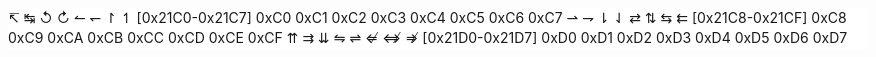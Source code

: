 </tr>
<tr>
<td>↸</td>
<td>↹</td>
<td>↺</td>
<td>↻</td>
<td>↼</td>
<td>↽</td>
<td>↾</td>
<td>↿</td>
</tr>
<tr><th colspan="8">[0x21C0-0x21C7]</th></tr>
<tr>
<th>0xC0</th>
<th>0xC1</th>
<th>0xC2</th>
<th>0xC3</th>
<th>0xC4</th>
<th>0xC5</th>
<th>0xC6</th>
<th>0xC7</th>
</tr>
<tr>
<td>⇀</td>
<td>⇁</td>
<td>⇂</td>
<td>⇃</td>
<td>⇄</td>
<td>⇅</td>
<td>⇆</td>
<td>⇇</td>
</tr>
<tr><th colspan="8">[0x21C8-0x21CF]</th></tr>
<tr>
<th>0xC8</th>
<th>0xC9</th>
<th>0xCA</th>
<th>0xCB</th>
<th>0xCC</th>
<th>0xCD</th>
<th>0xCE</th>
<th>0xCF</th>
</tr>
<tr>
<td>⇈</td>
<td>⇉</td>
<td>⇊</td>
<td>⇋</td>
<td>⇌</td>
<td>⇍</td>
<td>⇎</td>
<td>⇏</td>
</tr>
<tr><th colspan="8">[0x21D0-0x21D7]</th></tr>
<tr>
<th>0xD0</th>
<th>0xD1</th>
<th>0xD2</th>
<th>0xD3</th>
<th>0xD4</th>
<th>0xD5</th>
<th>0xD6</th>
<th>0xD7</th>
</tr>